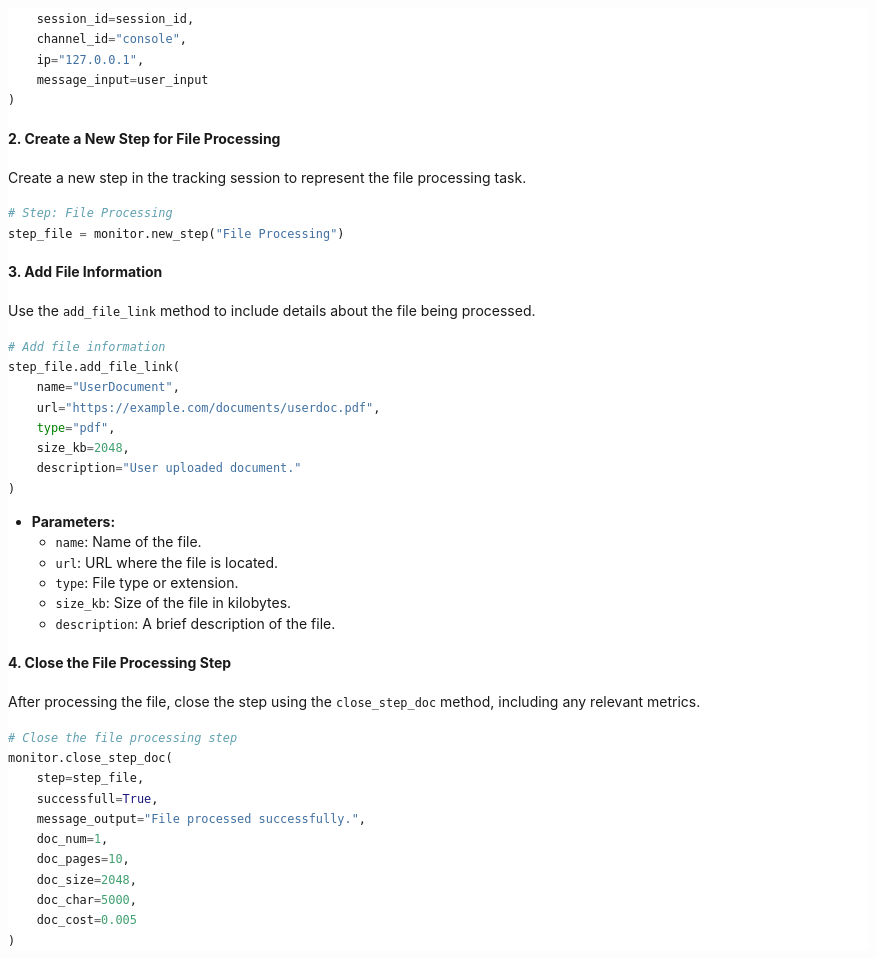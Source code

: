 ```python
    session_id=session_id,
    channel_id="console",
    ip="127.0.0.1",
    message_input=user_input
)
```

#### 2. **Create a New Step for File Processing**

Create a new step in the tracking session to represent the file processing task.

```python
# Step: File Processing
step_file = monitor.new_step("File Processing")
```

#### 3. **Add File Information**

Use the `add_file_link` method to include details about the file being processed.

```python
# Add file information
step_file.add_file_link(
    name="UserDocument",
    url="https://example.com/documents/userdoc.pdf",
    type="pdf",
    size_kb=2048,
    description="User uploaded document."
)
```

- **Parameters:**
  - `name`: Name of the file.
  - `url`: URL where the file is located.
  - `type`: File type or extension.
  - `size_kb`: Size of the file in kilobytes.
  - `description`: A brief description of the file.

#### 4. **Close the File Processing Step**

After processing the file, close the step using the `close_step_doc` method, including any relevant metrics.

```python
# Close the file processing step
monitor.close_step_doc(
    step=step_file,
    successfull=True,
    message_output="File processed successfully.",
    doc_num=1,
    doc_pages=10,
    doc_size=2048,
    doc_char=5000,
    doc_cost=0.005
)
```
